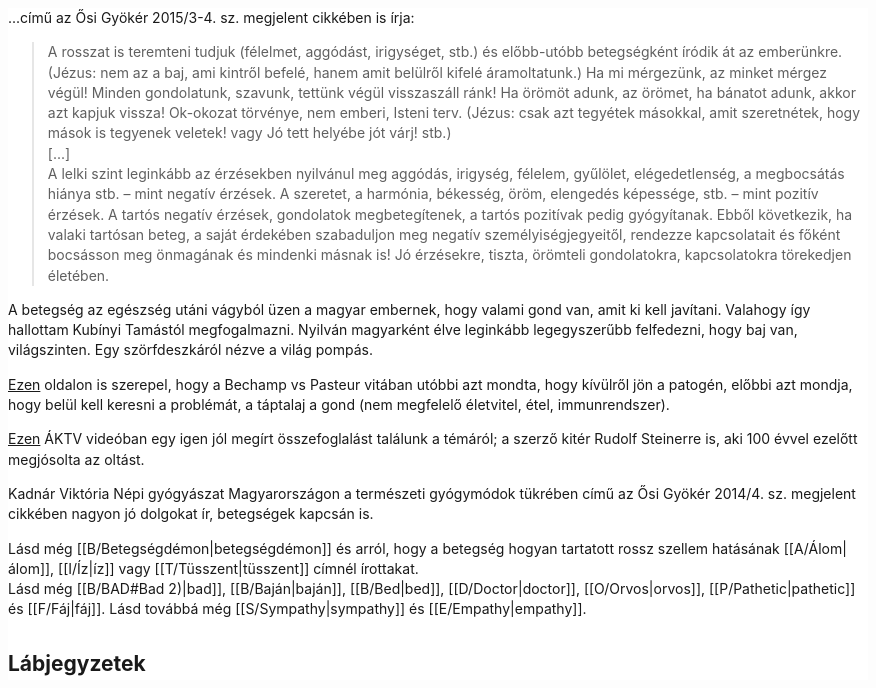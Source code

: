 ...című az Ősi Gyökér 2015/3-4. sz. megjelent cikkében is írja:  
> A rosszat is teremteni tudjuk (félelmet, aggódást, irigységet, stb.) és előbb-utóbb betegségként íródik át az emberünkre. (Jézus: nem az a baj, ami kintről befelé, hanem amit belülről kifelé áramoltatunk.) Ha mi mérgezünk, az minket mérgez végül! Minden gondolatunk, szavunk, tettünk végül visszaszáll ránk! Ha örömöt adunk, az örömet, ha bánatot adunk, akkor azt kapjuk vissza! Ok-okozat törvénye, nem emberi, Isteni terv. (Jézus: csak azt tegyétek másokkal, amit szeretnétek, hogy mások is tegyenek veletek! vagy Jó tett helyébe jót várj! stb.)  
> \[...\]  
> A lelki szint leginkább az érzésekben nyilvánul meg aggódás, irigység, félelem, gyűlölet, elégedetlenség, a megbocsátás hiánya stb. – mint negatív érzések. A szeretet, a harmónia, békesség, öröm, elengedés képessége, stb. – mint pozitív érzések. A tartós negatív érzések, gondolatok megbetegítenek, a tartós pozitívak pedig gyógyítanak. Ebből következik, ha valaki tartósan beteg, a saját érdekében szabaduljon meg negatív személyiségjegyeitől, rendezze kapcsolatait és főként bocsásson meg önmagának és mindenki másnak is! Jó érzésekre, tiszta, örömteli gondolatokra, kapcsolatokra törekedjen életében.  

A betegség az egészség utáni vágyból üzen a magyar embernek, hogy valami gond van, amit ki kell javítani. Valahogy így hallottam Kubínyi Tamástól megfogalmazni. Nyilván magyarként élve leginkább legegyszerűbb felfedezni, hogy baj van, világszinten. Egy szörfdeszkáról nézve a világ pompás.  

[Ezen](https://magyarmegmaradasert.hu/erdekkorok/egeszseg-gyogyitas/egeszseguenkert/item/5631-z) oldalon is szerepel, hogy a Bechamp vs Pasteur vitában utóbbi azt mondta, hogy kívülről jön a patogén, előbbi azt mondja, hogy belül kell keresni a problémát, a táptalaj a gond (nem megfelelő életvitel, étel, immunrendszer).  

[Ezen](https://mega.nz/file/k3cATBLT#mX1gHLH2Vm1Rnbd-2t_ZxHFxUCxgdom5DZzul0_Wki0) ÁKTV videóban egy igen jól megírt összefoglalást találunk a témáról; a szerző kitér Rudolf Steinerre is, aki 100 évvel ezelőtt megjósolta az oltást.  


Kadnár Viktória Népi gyógyászat Magyarországon a természeti gyógymódok tükrében című az Ősi Gyökér 2014/4. sz. megjelent cikkében nagyon jó dolgokat ír, betegségek kapcsán is.  

Lásd még [[B/Betegségdémon\|betegségdémon]] és arról, hogy a betegség hogyan tartatott rossz szellem hatásának [[A/Álom\|álom]], [[I/Íz\|íz]] vagy [[T/Tüsszent\|tüsszent]] címnél írottakat.  
Lásd még [[B/BAD#Bad 2)\|bad]], [[B/Baján\|baján]], [[B/Bed\|bed]], [[D/Doctor\|doctor]], [[O/Orvos\|orvos]], [[P/Pathetic\|pathetic]] és [[F/Fáj\|fáj]]. Lásd továbbá még [[S/Sympathy\|sympathy]] és [[E/Empathy\|empathy]].  

## Lábjegyzetek

[^1]: Lábjegyzet:  
Az élesztőgomba azokkal az alapanyagokkal táplálkozik, amelyeket a társadalom mostanában rendszeresen fogyaszt: a rengeteg cukor, a finomított szénhidrátok, a feldolgozott élelmiszerek, az alkohol mind hozzájárulhatnak a Candida növekedéséhez.  

[^2]: Lábjegyzet:  
Pasteurization, named after scientist Louis Pasteur who developed it, involves heating raw milk to very high temperatures in order to kill the germs and bacteria inside the milk and prevent infections. The idea is that "germs are bad" and that they are the cause of disease and ill health. Following that assumption, it makes sense that "killing germs" would be the solution to both treating and preventing states of disease. This is the basic concept-that germs (virus, bacteria, etc.) are the cause of illness-upon which Western medicine is based.  
But there is a fascinating history behind both the "germ theory" of disease as well as its controversial proponent...Louis Pasteur. I invite you to do your own research by Googling "Pasteur vs. Bechamp" to see the many sources of information on this controversy.  
In 19th century France, while Pasteur was advocating the notion of germs as the cause of disease, another French scientist named Antoine Bechamp advocated a conflicting theory known as the "cellular theory" of disease.  
Bechamp's cellular theory is almost completely opposite to that of Pasteur's. Bechamp noted that these germs that Pasteur was so terrified of were opportunistic in nature. They were everywhere and even existed inside of us in a symbiotic relationship. Bechamp noticed in his research that it was only when the tissue of the host became damaged or compromised that these germs began to manifest as a prevailing symptom (not cause) of disease.  